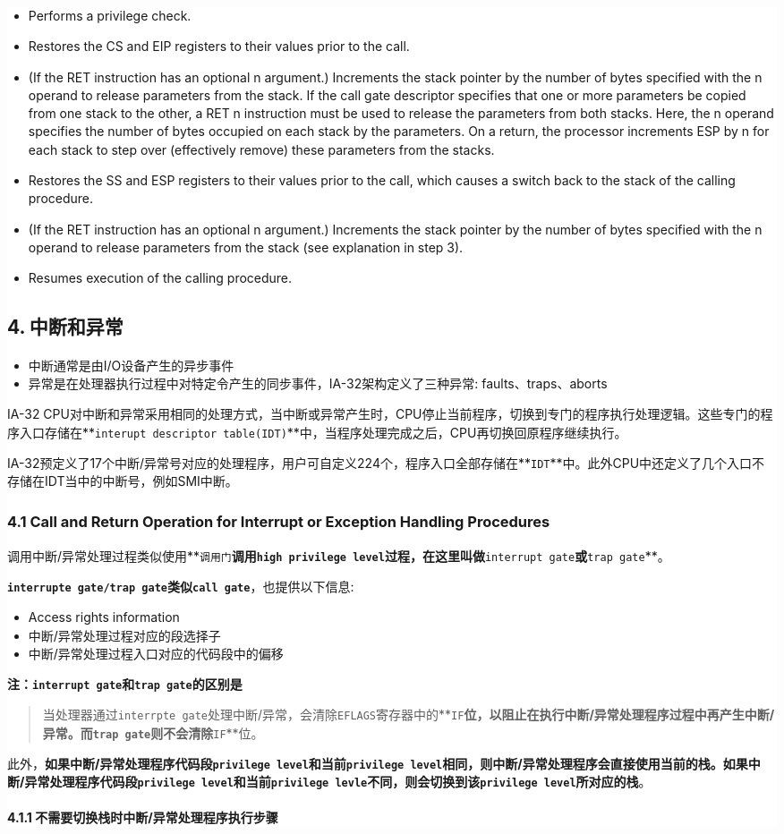+   Performs a privilege check.

+   Restores the CS and EIP registers to their values prior to the call.

+   (If the RET instruction has an optional n argument.) Increments the stack pointer by the number of bytes specified with the n operand to release parameters from the stack. If the call gate descriptor specifies that one or more parameters be copied from one stack to the other, a RET n instruction must be used to release the parameters from both stacks. Here, the n operand specifies the number of bytes occupied on each stack by the parameters. On a return, the processor increments ESP by n for each stack to step over (effectively remove) these parameters from the stacks.

+   Restores the SS and ESP registers to their values prior to the call, which causes a switch back to the stack of the calling procedure.

+   (If the RET instruction has an optional n argument.) Increments the stack pointer by the number of bytes specified with the n operand to release parameters from the stack (see explanation in step 3).

+   Resumes execution of the calling procedure.



## 4. 中断和异常

+   中断通常是由I/O设备产生的异步事件
+   异常是在处理器执行过程中对特定令产生的同步事件，IA-32架构定义了三种异常: faults、traps、aborts



IA-32 CPU对中断和异常采用相同的处理方式，当中断或异常产生时，CPU停止当前程序，切换到专门的程序执行处理逻辑。这些专门的程序入口存储在**`interupt descriptor table(IDT)`**中，当程序处理完成之后，CPU再切换回原程序继续执行。

IA-32预定义了17个中断/异常号对应的处理程序，用户可自定义224个，程序入口全部存储在**`IDT`**中。此外CPU中还定义了几个入口不存储在IDT当中的中断号，例如SMI中断。



### 4.1 Call and Return Operation for Interrupt or Exception Handling Procedures

调用中断/异常处理过程类似使用**`调用门`**调用`high privilege level`过程，在这里叫做**`interrupt gate`**或**`trap gate`**。

**`interrupte gate/trap gate`**类似**`call gate`**，也提供以下信息:

+   Access rights information
+   中断/异常处理过程对应的段选择子
+   中断/异常处理过程入口对应的代码段中的偏移



**注：`interrupt gate`和`trap gate`的区别是**

>   当处理器通过`interrpte gate`处理中断/异常，会清除`EFLAGS`寄存器中的**`IF`**位，以阻止在执行中断/异常处理程序过程中再产生中断/异常。而`trap gate`则不会清除**`IF`**位。



此外，**如果中断/异常处理程序代码段`privilege level`和当前`privilege level`相同，则中断/异常处理程序会直接使用当前的栈。如果中断/异常处理程序代码段`privilege level`和当前`privilege levle`不同，则会切换到该`privilege level`所对应的栈**。

#### 4.1.1 不需要切换栈时中断/异常处理程序执行步骤
